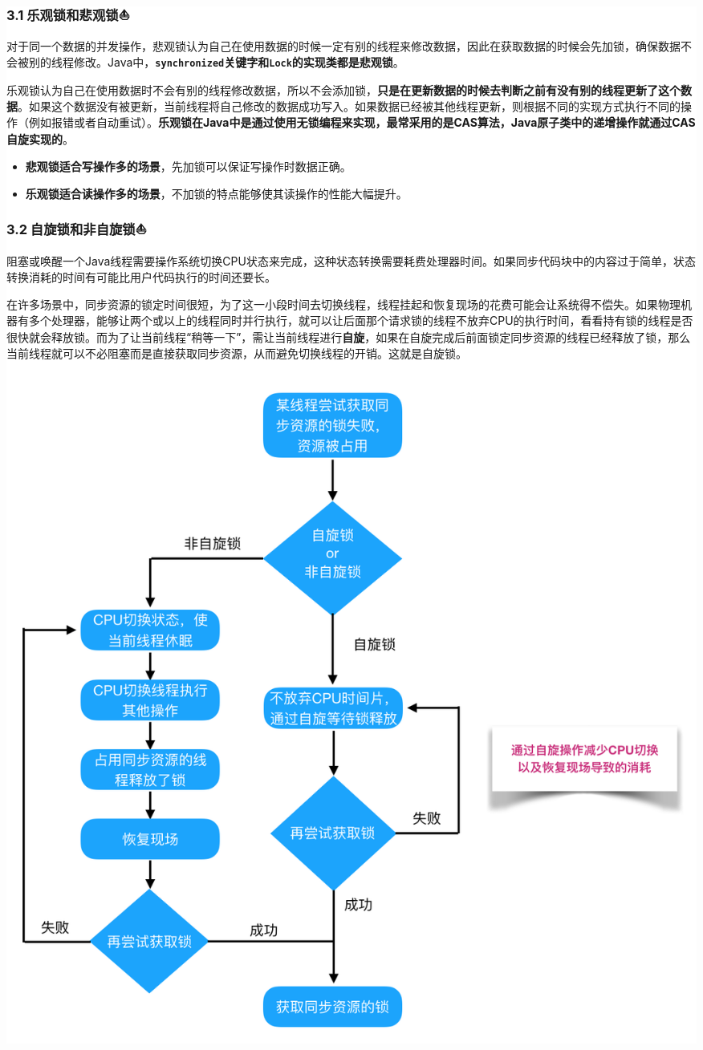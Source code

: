 ### 3.1 乐观锁和悲观锁:boat:

对于同一个数据的并发操作，悲观锁认为自己在使用数据的时候一定有别的线程来修改数据，因此在获取数据的时候会先加锁，确保数据不会被别的线程修改。Java中，**`synchronized`关键字和`Lock`的实现类都是悲观锁**。

乐观锁认为自己在使用数据时不会有别的线程修改数据，所以不会添加锁，**只是在更新数据的时候去判断之前有没有别的线程更新了这个数据**。如果这个数据没有被更新，当前线程将自己修改的数据成功写入。如果数据已经被其他线程更新，则根据不同的实现方式执行不同的操作（例如报错或者自动重试）。**乐观锁在Java中是通过使用无锁编程来实现，最常采用的是CAS算法，Java原子类中的递增操作就通过CAS自旋实现的**。

- **悲观锁适合写操作多的场景**，先加锁可以保证写操作时数据正确。

- **乐观锁适合读操作多的场景**，不加锁的特点能够使其读操作的性能大幅提升。

### 3.2 自旋锁和非自旋锁:boat:

阻塞或唤醒一个Java线程需要操作系统切换CPU状态来完成，这种状态转换需要耗费处理器时间。如果同步代码块中的内容过于简单，状态转换消耗的时间有可能比用户代码执行的时间还要长。

在许多场景中，同步资源的锁定时间很短，为了这一小段时间去切换线程，线程挂起和恢复现场的花费可能会让系统得不偿失。如果物理机器有多个处理器，能够让两个或以上的线程同时并行执行，就可以让后面那个请求锁的线程不放弃CPU的执行时间，看看持有锁的线程是否很快就会释放锁。而为了让当前线程“稍等一下”，需让当前线程进行**自旋**，如果在自旋完成后前面锁定同步资源的线程已经释放了锁，那么当前线程就可以不必阻塞而是直接获取同步资源，从而避免切换线程的开销。这就是自旋锁。

![自旋锁和非自旋锁](多线程.assets/java-lock-4.png)
